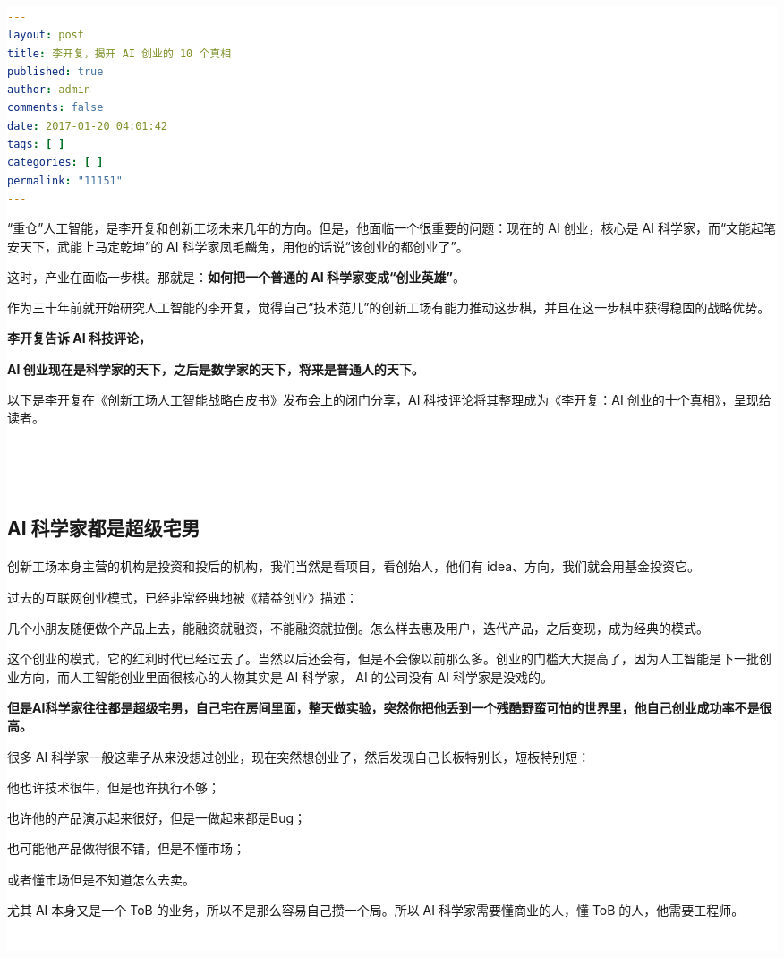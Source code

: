 ```yaml
---
layout: post
title: 李开复，揭开 AI 创业的 10 个真相
published: true
author: admin
comments: false
date: 2017-01-20 04:01:42
tags: [ ]
categories: [ ]
permalink: "11151"
---
```

“重仓”人工智能，是李开复和创新工场未来几年的方向。但是，他面临一个很重要的问题：现在的 AI 创业，核心是 AI 科学家，而“文能起笔安天下，武能上马定乾坤”的 AI 科学家凤毛麟角，用他的话说“该创业的都创业了”。

这时，产业在面临一步棋。那就是：**如何把一个普通的 AI 科学家变成“创业英雄”**。

作为三十年前就开始研究人工智能的李开复，觉得自己“技术范儿”的创新工场有能力推动这步棋，并且在这一步棋中获得稳固的战略优势。

**李开复告诉 AI 科技评论，**

**AI 创业现在是科学家的天下，之后是数学家的天下，将来是普通人的天下。**

以下是李开复在《创新工场人工智能战略白皮书》发布会上的闭门分享，AI 科技评论将其整理成为《李开复：AI 创业的十个真相》，呈现给读者。

&nbsp;



&nbsp;

## AI 科学家都是超级宅男

创新工场本身主营的机构是投资和投后的机构，我们当然是看项目，看创始人，他们有 idea、方向，我们就会用基金投资它。

过去的互联网创业模式，已经非常经典地被《精益创业》描述：

几个小朋友随便做个产品上去，能融资就融资，不能融资就拉倒。怎么样去惠及用户，迭代产品，之后变现，成为经典的模式。

这个创业的模式，它的红利时代已经过去了。当然以后还会有，但是不会像以前那么多。创业的门槛大大提高了，因为人工智能是下一批创业方向，而人工智能创业里面很核心的人物其实是 AI 科学家， AI 的公司没有 AI 科学家是没戏的。

**但是AI科学家往往都是超级宅男，自己宅在房间里面，整天做实验，突然你把他丢到一个残酷野蛮可怕的世界里，他自己创业成功率不是很高。**

很多 AI 科学家一般这辈子从来没想过创业，现在突然想创业了，然后发现自己长板特别长，短板特别短：

他也许技术很牛，但是也许执行不够；

也许他的产品演示起来很好，但是一做起来都是Bug；

也可能他产品做得很不错，但是不懂市场；

或者懂市场但是不知道怎么去卖。

尤其 AI 本身又是一个 ToB 的业务，所以不是那么容易自己攒一个局。所以 AI 科学家需要懂商业的人，懂 ToB 的人，他需要工程师。

&nbsp;



